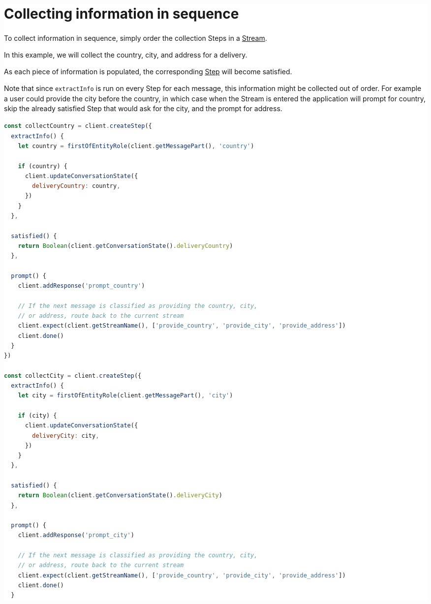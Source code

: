 # Collecting information in sequence

To collect information in sequence, simply order the collection Steps in a [Stream](doc:conversation-flow#section-streams).

In this example, we will collect the country, city, and address for a delivery.

As each piece of information is populated, the corresponding [Step](doc:conversation-flow#section-steps) will become satisfied.

Note that since `extractInfo` is run on every Step for each message, this information
might be collected out of order. For example a user could provide the city before the country,
in which case when the Stream is entered the application will prompt for country, skip the already
satisfied Step that would ask for the city, and the prompt for address.

```javascript
const collectCountry = client.createStep({
  extractInfo() {
    let country = firstOfEntityRole(client.getMessagePart(), 'country')

    if (country) {
      client.updateConversationState({
        deliveryCountry: country,
      })
    }
  },

  satisfied() {
    return Boolean(client.getConversationState().deliveryCountry)
  },

  prompt() {
    client.addResponse('prompt_country')

    // If the next message is classified as providing the country, city,
    // or address, route back to the current stream
    client.expect(client.getStreamName(), ['provide_country', 'provide_city', 'provide_address'])
    client.done()
  }
})

const collectCity = client.createStep({
  extractInfo() {
    let city = firstOfEntityRole(client.getMessagePart(), 'city')

    if (city) {
      client.updateConversationState({
        deliveryCity: city,
      })
    }
  },

  satisfied() {
    return Boolean(client.getConversationState().deliveryCity)
  },

  prompt() {
    client.addResponse('prompt_city')

    // If the next message is classified as providing the country, city,
    // or address, route back to the current stream
    client.expect(client.getStreamName(), ['provide_country', 'provide_city', 'provide_address'])
    client.done()
  }
```
